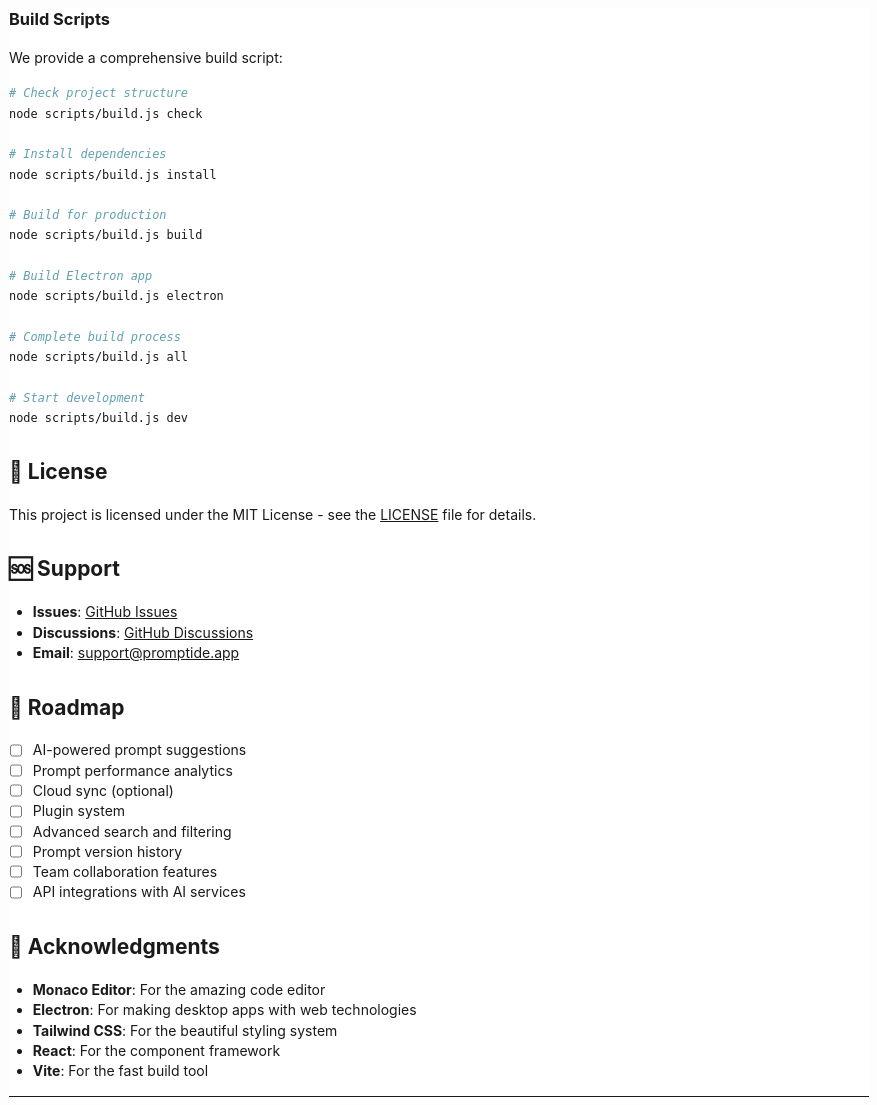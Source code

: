 ### Build Scripts

We provide a comprehensive build script:

```bash
# Check project structure
node scripts/build.js check

# Install dependencies
node scripts/build.js install

# Build for production
node scripts/build.js build

# Build Electron app
node scripts/build.js electron

# Complete build process
node scripts/build.js all

# Start development
node scripts/build.js dev
```

## 📝 License

This project is licensed under the MIT License - see the [LICENSE](LICENSE) file for details.

## 🆘 Support

- **Issues**: [GitHub Issues](https://github.com/your-username/prompt-ide/issues)
- **Discussions**: [GitHub Discussions](https://github.com/your-username/prompt-ide/discussions)
- **Email**: support@promptide.app

## 🎯 Roadmap

- [ ] AI-powered prompt suggestions
- [ ] Prompt performance analytics
- [ ] Cloud sync (optional)
- [ ] Plugin system
- [ ] Advanced search and filtering
- [ ] Prompt version history
- [ ] Team collaboration features
- [ ] API integrations with AI services

## 🙏 Acknowledgments

- **Monaco Editor**: For the amazing code editor
- **Electron**: For making desktop apps with web technologies
- **Tailwind CSS**: For the beautiful styling system
- **React**: For the component framework
- **Vite**: For the fast build tool

---